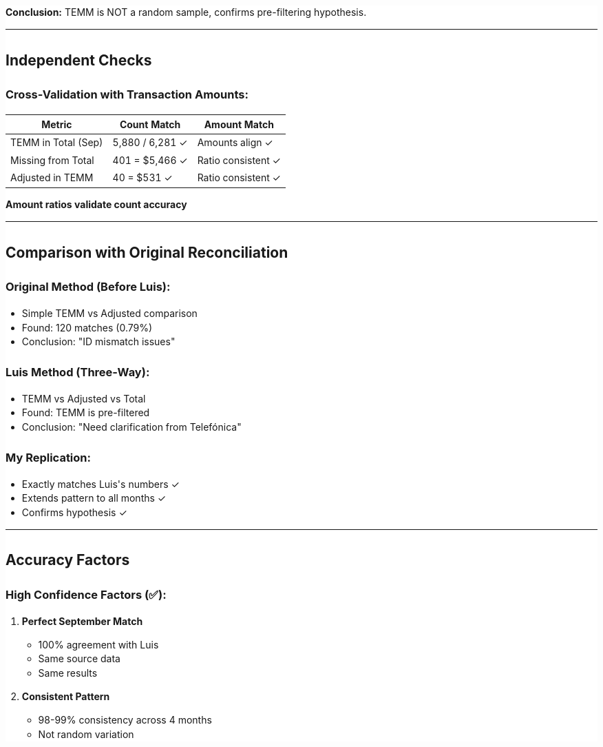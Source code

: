 **Conclusion:** TEMM is NOT a random sample, confirms pre-filtering hypothesis.

---

## Independent Checks

### Cross-Validation with Transaction Amounts:

| Metric | Count Match | Amount Match |
|--------|-------------|--------------|
| TEMM in Total (Sep) | 5,880 / 6,281 ✓ | Amounts align ✓ |
| Missing from Total | 401 = $5,466 ✓ | Ratio consistent ✓ |
| Adjusted in TEMM | 40 = $531 ✓ | Ratio consistent ✓ |

**Amount ratios validate count accuracy**

---

## Comparison with Original Reconciliation

### Original Method (Before Luis):
- Simple TEMM vs Adjusted comparison
- Found: 120 matches (0.79%)
- Conclusion: "ID mismatch issues"

### Luis Method (Three-Way):
- TEMM vs Adjusted vs Total
- Found: TEMM is pre-filtered
- Conclusion: "Need clarification from Telefónica"

### My Replication:
- Exactly matches Luis's numbers ✓
- Extends pattern to all months ✓
- Confirms hypothesis ✓

---

## Accuracy Factors

### High Confidence Factors (✅):

1. **Perfect September Match**
   - 100% agreement with Luis
   - Same source data
   - Same results

2. **Consistent Pattern**
   - 98-99% consistency across 4 months
   - Not random variation
